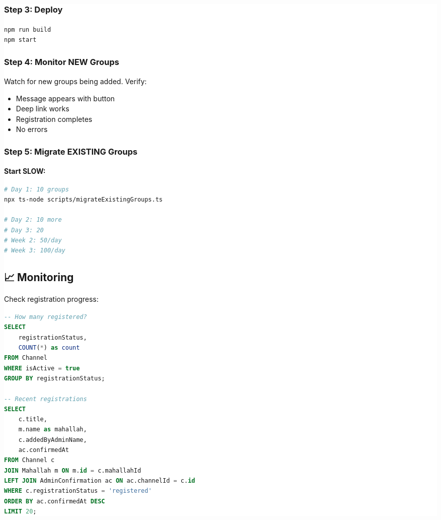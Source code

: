 ### Step 3: Deploy

```bash
npm run build
npm start
```

### Step 4: Monitor NEW Groups

Watch for new groups being added. Verify:
- Message appears with button
- Deep link works
- Registration completes
- No errors

### Step 5: Migrate EXISTING Groups

**Start SLOW:**

```bash
# Day 1: 10 groups
npx ts-node scripts/migrateExistingGroups.ts

# Day 2: 10 more
# Day 3: 20
# Week 2: 50/day
# Week 3: 100/day
```

## 📈 Monitoring

Check registration progress:

```sql
-- How many registered?
SELECT
    registrationStatus,
    COUNT(*) as count
FROM Channel
WHERE isActive = true
GROUP BY registrationStatus;

-- Recent registrations
SELECT
    c.title,
    m.name as mahallah,
    c.addedByAdminName,
    ac.confirmedAt
FROM Channel c
JOIN Mahallah m ON m.id = c.mahallahId
LEFT JOIN AdminConfirmation ac ON ac.channelId = c.id
WHERE c.registrationStatus = 'registered'
ORDER BY ac.confirmedAt DESC
LIMIT 20;
```
